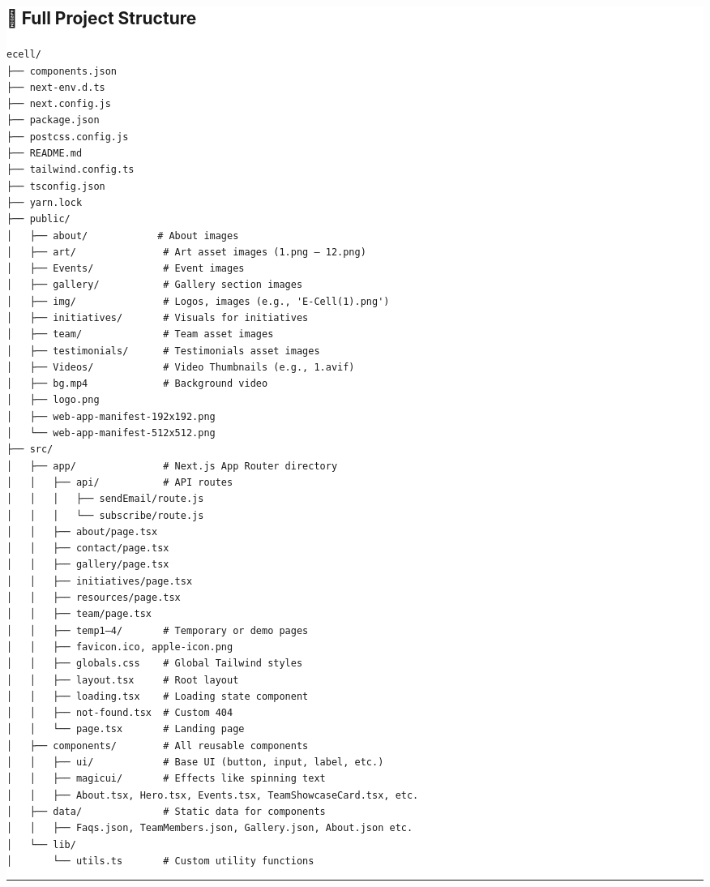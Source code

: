 
## 📁 Full Project Structure

```
ecell/
├── components.json
├── next-env.d.ts
├── next.config.js
├── package.json
├── postcss.config.js
├── README.md
├── tailwind.config.ts
├── tsconfig.json
├── yarn.lock
├── public/
│   ├── about/            # About images
│   ├── art/               # Art asset images (1.png – 12.png)
│   ├── Events/            # Event images
│   ├── gallery/           # Gallery section images
│   ├── img/               # Logos, images (e.g., 'E-Cell(1).png')
│   ├── initiatives/       # Visuals for initiatives
│   ├── team/              # Team asset images 
│   ├── testimonials/      # Testimonials asset images 
│   ├── Videos/            # Video Thumbnails (e.g., 1.avif)
│   ├── bg.mp4             # Background video
│   ├── logo.png
│   ├── web-app-manifest-192x192.png
│   └── web-app-manifest-512x512.png
├── src/
│   ├── app/               # Next.js App Router directory
│   │   ├── api/           # API routes
│   │   │   ├── sendEmail/route.js
│   │   │   └── subscribe/route.js
│   │   ├── about/page.tsx
│   │   ├── contact/page.tsx
│   │   ├── gallery/page.tsx
│   │   ├── initiatives/page.tsx
│   │   ├── resources/page.tsx
│   │   ├── team/page.tsx
│   │   ├── temp1–4/       # Temporary or demo pages
│   │   ├── favicon.ico, apple-icon.png
│   │   ├── globals.css    # Global Tailwind styles
│   │   ├── layout.tsx     # Root layout
│   │   ├── loading.tsx    # Loading state component
│   │   ├── not-found.tsx  # Custom 404
│   │   └── page.tsx       # Landing page
│   ├── components/        # All reusable components
│   │   ├── ui/            # Base UI (button, input, label, etc.)
│   │   ├── magicui/       # Effects like spinning text
│   │   ├── About.tsx, Hero.tsx, Events.tsx, TeamShowcaseCard.tsx, etc.
│   ├── data/              # Static data for components
│   │   ├── Faqs.json, TeamMembers.json, Gallery.json, About.json etc.
│   └── lib/
│       └── utils.ts       # Custom utility functions
```

---